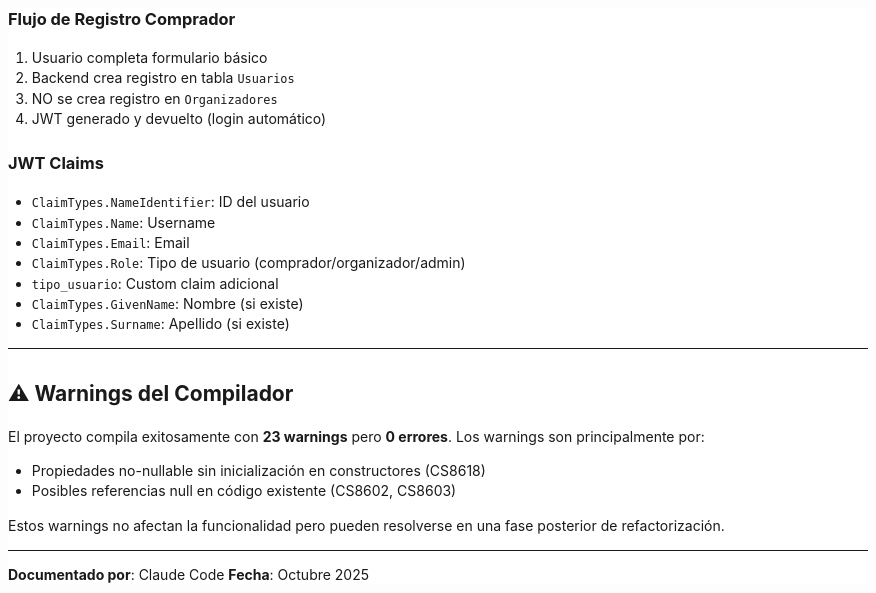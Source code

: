 ### Flujo de Registro Comprador
1. Usuario completa formulario básico
2. Backend crea registro en tabla `Usuarios`
3. NO se crea registro en `Organizadores`
4. JWT generado y devuelto (login automático)

### JWT Claims
- `ClaimTypes.NameIdentifier`: ID del usuario
- `ClaimTypes.Name`: Username
- `ClaimTypes.Email`: Email
- `ClaimTypes.Role`: Tipo de usuario (comprador/organizador/admin)
- `tipo_usuario`: Custom claim adicional
- `ClaimTypes.GivenName`: Nombre (si existe)
- `ClaimTypes.Surname`: Apellido (si existe)

---

## ⚠️ Warnings del Compilador

El proyecto compila exitosamente con **23 warnings** pero **0 errores**. Los warnings son principalmente por:
- Propiedades no-nullable sin inicialización en constructores (CS8618)
- Posibles referencias null en código existente (CS8602, CS8603)

Estos warnings no afectan la funcionalidad pero pueden resolverse en una fase posterior de refactorización.

---

**Documentado por**: Claude Code
**Fecha**: Octubre 2025

